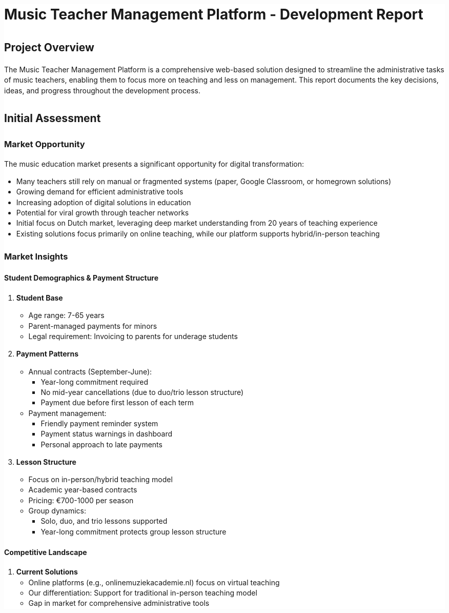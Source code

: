 # Music Teacher Management Platform - Development Report

## Project Overview
The Music Teacher Management Platform is a comprehensive web-based solution designed to streamline the administrative tasks of music teachers, enabling them to focus more on teaching and less on management. This report documents the key decisions, ideas, and progress throughout the development process.

## Initial Assessment

### Market Opportunity
The music education market presents a significant opportunity for digital transformation:
- Many teachers still rely on manual or fragmented systems (paper, Google Classroom, or homegrown solutions)
- Growing demand for efficient administrative tools
- Increasing adoption of digital solutions in education
- Potential for viral growth through teacher networks
- Initial focus on Dutch market, leveraging deep market understanding from 20 years of teaching experience
- Existing solutions focus primarily on online teaching, while our platform supports hybrid/in-person teaching

### Market Insights

#### Student Demographics & Payment Structure
1. **Student Base**
   - Age range: 7-65 years
   - Parent-managed payments for minors
   - Legal requirement: Invoicing to parents for underage students

2. **Payment Patterns**
   - Annual contracts (September-June):
     * Year-long commitment required
     * No mid-year cancellations (due to duo/trio lesson structure)
     * Payment due before first lesson of each term
   - Payment management:
     * Friendly payment reminder system
     * Payment status warnings in dashboard
     * Personal approach to late payments

3. **Lesson Structure**
   - Focus on in-person/hybrid teaching model
   - Academic year-based contracts
   - Pricing: €700-1000 per season
   - Group dynamics:
     * Solo, duo, and trio lessons supported
     * Year-long commitment protects group lesson structure

#### Competitive Landscape
1. **Current Solutions**
   - Online platforms (e.g., onlinemuziekacademie.nl) focus on virtual teaching
   - Our differentiation: Support for traditional in-person teaching model
   - Gap in market for comprehensive administrative tools

